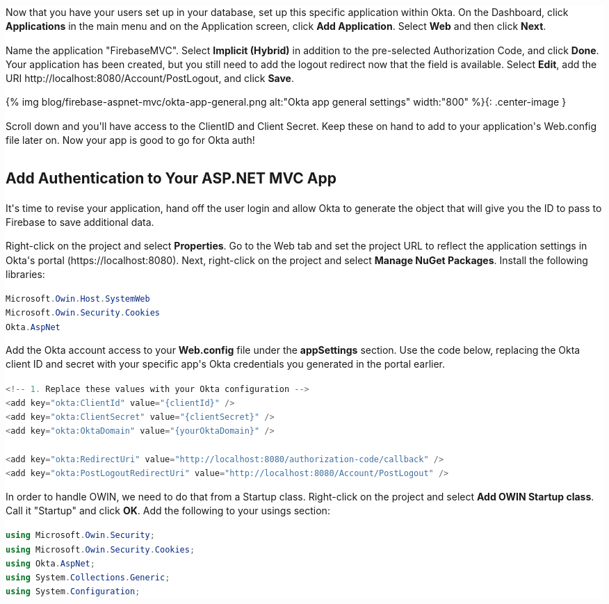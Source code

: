 Now that you have your users set up in your database, set up this specific application within Okta. On the Dashboard, click **Applications** in the main menu and on the Application screen, click **Add Application**. Select **Web** and then click **Next**.

Name the application "FirebaseMVC". Select **Implicit (Hybrid)** in addition to the pre-selected Authorization Code, and click **Done**. Your application has been created, but you still need to add the logout redirect now that the field is available. Select **Edit**, add the URI http://localhost:8080/Account/PostLogout, and click **Save**. 

{% img blog/firebase-aspnet-mvc/okta-app-general.png alt:"Okta app general settings" width:"800" %}{: .center-image }

Scroll down and you'll have access to the ClientID and Client Secret. Keep these on hand to add to your application's Web.config file later on. Now your app is good to go for Okta auth!

## Add Authentication to Your ASP.NET MVC App

It's time to revise your application, hand off the user login and allow Okta to generate the object that will give you the ID to pass to Firebase to save additional data.

Right-click on the project and select **Properties**. Go to the Web tab and set the project URL to reflect the application settings in Okta's portal (https://localhost:8080). Next, right-click on the project and select **Manage NuGet Packages**. Install the following libraries:


```csharp
Microsoft.Owin.Host.SystemWeb
Microsoft.Owin.Security.Cookies
Okta.AspNet
```

Add the Okta account access to your **Web.config** file under the **appSettings** section. Use the code below, replacing the Okta client ID and secret with your specific app's Okta credentials you generated in the portal earlier.

```csharp
<!-- 1. Replace these values with your Okta configuration -->
<add key="okta:ClientId" value="{clientId}" />
<add key="okta:ClientSecret" value="{clientSecret}" />
<add key="okta:OktaDomain" value="{yourOktaDomain}" />

<add key="okta:RedirectUri" value="http://localhost:8080/authorization-code/callback" />
<add key="okta:PostLogoutRedirectUri" value="http://localhost:8080/Account/PostLogout" />
```

In order to handle OWIN, we need to do that from a Startup class. Right-click on the project and select **Add OWIN Startup class**. Call it "Startup" and click **OK**. Add the following to your usings section:

```csharp
using Microsoft.Owin.Security;
using Microsoft.Owin.Security.Cookies;
using Okta.AspNet;
using System.Collections.Generic;
using System.Configuration;
```

